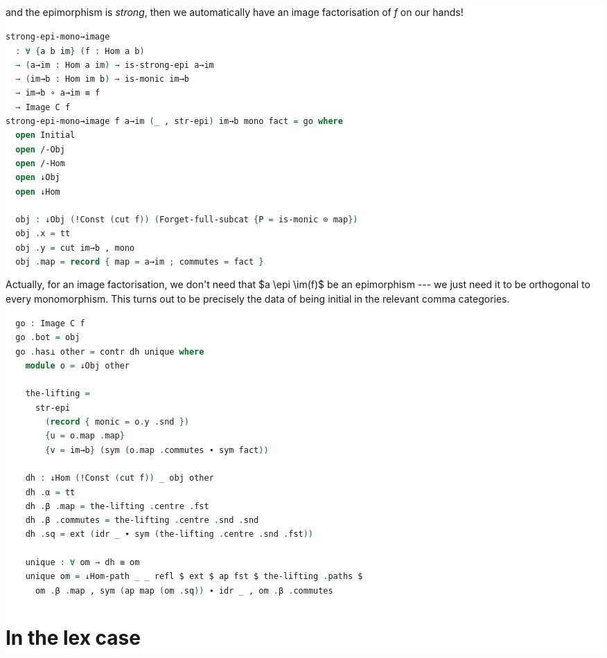 and the epimorphism is _strong_, then we automatically have an image
factorisation of $f$ on our hands!

```agda
strong-epi-mono→image
  : ∀ {a b im} (f : Hom a b)
  → (a→im : Hom a im) → is-strong-epi a→im
  → (im→b : Hom im b) → is-monic im→b
  → im→b ∘ a→im ≡ f
  → Image C f
strong-epi-mono→image f a→im (_ , str-epi) im→b mono fact = go where
  open Initial
  open /-Obj
  open /-Hom
  open ↓Obj
  open ↓Hom

  obj : ↓Obj (!Const (cut f)) (Forget-full-subcat {P = is-monic ⊙ map})
  obj .x = tt
  obj .y = cut im→b , mono
  obj .map = record { map = a→im ; commutes = fact }
```

Actually, for an image factorisation, we don't need that $a \epi \im(f)$
be an epimorphism --- we just need it to be orthogonal to every
monomorphism. This turns out to be precisely the data of being initial
in the relevant comma categories.

```agda
  go : Image C f
  go .bot = obj
  go .has⊥ other = contr dh unique where
    module o = ↓Obj other

    the-lifting =
      str-epi
        (record { monic = o.y .snd })
        {u = o.map .map}
        {v = im→b} (sym (o.map .commutes ∙ sym fact))

    dh : ↓Hom (!Const (cut f)) _ obj other
    dh .α = tt
    dh .β .map = the-lifting .centre .fst
    dh .β .commutes = the-lifting .centre .snd .snd
    dh .sq = ext (idr _ ∙ sym (the-lifting .centre .snd .fst))

    unique : ∀ om → dh ≡ om
    unique om = ↓Hom-path _ _ refl $ ext $ ap fst $ the-lifting .paths $
      om .β .map , sym (ap map (om .sq)) ∙ idr _ , om .β .commutes
```

# In the lex case
